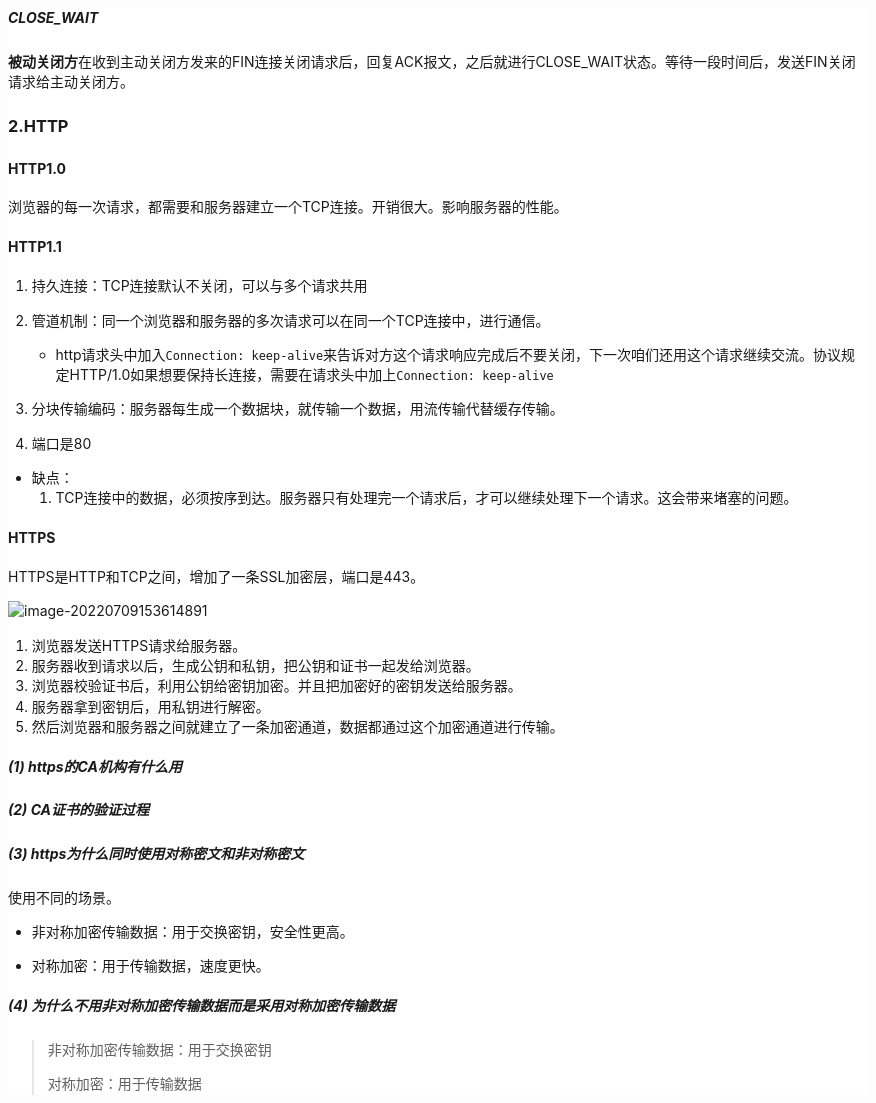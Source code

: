 ##### CLOSE_WAIT

**被动关闭方**在收到主动关闭方发来的FIN连接关闭请求后，回复ACK报文，之后就进行CLOSE_WAIT状态。等待一段时间后，发送FIN关闭请求给主动关闭方。





### 2.HTTP

#### HTTP1.0

浏览器的每一次请求，都需要和服务器建立一个TCP连接。开销很大。影响服务器的性能。

#### HTTP1.1

1. 持久连接：TCP连接默认不关闭，可以与多个请求共用
2. 管道机制：同一个浏览器和服务器的多次请求可以在同一个TCP连接中，进行通信。
   - http请求头中加入`Connection: keep-alive`来告诉对方这个请求响应完成后不要关闭，下一次咱们还用这个请求继续交流。协议规定HTTP/1.0如果想要保持长连接，需要在请求头中加上`Connection: keep-alive`

3. 分块传输编码：服务器每生成一个数据块，就传输一个数据，用流传输代替缓存传输。
4. 端口是80

- 缺点：
  1. TCP连接中的数据，必须按序到达。服务器只有处理完一个请求后，才可以继续处理下一个请求。这会带来堵塞的问题。

#### HTTPS

HTTPS是HTTP和TCP之间，增加了一条SSL加密层，端口是443。

![image-20220709153614891](https://finn-typora.oss-cn-shanghai.aliyuncs.com/pic/202207091536947.png)

1. 浏览器发送HTTPS请求给服务器。
2. 服务器收到请求以后，生成公钥和私钥，把公钥和证书一起发给浏览器。
3. 浏览器校验证书后，利用公钥给密钥加密。并且把加密好的密钥发送给服务器。
4. 服务器拿到密钥后，用私钥进行解密。
5. 然后浏览器和服务器之间就建立了一条加密通道，数据都通过这个加密通道进行传输。

##### (1) https的CA机构有什么用



##### (2) CA证书的验证过程



##### (3) https为什么同时使用对称密文和非对称密文

使用不同的场景。

- 非对称加密传输数据：用于交换密钥，安全性更高。

- 对称加密：用于传输数据，速度更快。



##### (4) 为什么不用非对称加密传输数据而是采用对称加密传输数据

> 非对称加密传输数据：用于交换密钥
>
> 对称加密：用于传输数据
